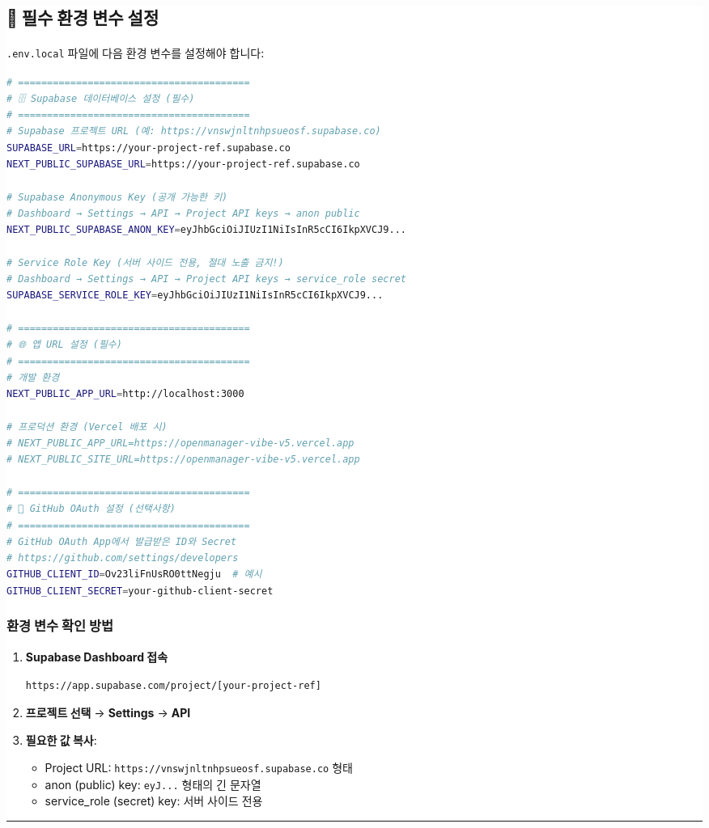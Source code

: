 ## 🔧 필수 환경 변수 설정

`.env.local` 파일에 다음 환경 변수를 설정해야 합니다:

```bash
# ========================================
# 🗄️ Supabase 데이터베이스 설정 (필수)
# ========================================
# Supabase 프로젝트 URL (예: https://vnswjnltnhpsueosf.supabase.co)
SUPABASE_URL=https://your-project-ref.supabase.co
NEXT_PUBLIC_SUPABASE_URL=https://your-project-ref.supabase.co

# Supabase Anonymous Key (공개 가능한 키)
# Dashboard → Settings → API → Project API keys → anon public
NEXT_PUBLIC_SUPABASE_ANON_KEY=eyJhbGciOiJIUzI1NiIsInR5cCI6IkpXVCJ9...

# Service Role Key (서버 사이드 전용, 절대 노출 금지!)
# Dashboard → Settings → API → Project API keys → service_role secret
SUPABASE_SERVICE_ROLE_KEY=eyJhbGciOiJIUzI1NiIsInR5cCI6IkpXVCJ9...

# ========================================
# 🌐 앱 URL 설정 (필수)
# ========================================
# 개발 환경
NEXT_PUBLIC_APP_URL=http://localhost:3000

# 프로덕션 환경 (Vercel 배포 시)
# NEXT_PUBLIC_APP_URL=https://openmanager-vibe-v5.vercel.app
# NEXT_PUBLIC_SITE_URL=https://openmanager-vibe-v5.vercel.app

# ========================================
# 🐙 GitHub OAuth 설정 (선택사항)
# ========================================
# GitHub OAuth App에서 발급받은 ID와 Secret
# https://github.com/settings/developers
GITHUB_CLIENT_ID=Ov23liFnUsRO0ttNegju  # 예시
GITHUB_CLIENT_SECRET=your-github-client-secret
```

### 환경 변수 확인 방법

1. **Supabase Dashboard 접속**

   ```
   https://app.supabase.com/project/[your-project-ref]
   ```

2. **프로젝트 선택** → **Settings** → **API**

3. **필요한 값 복사**:
   - Project URL: `https://vnswjnltnhpsueosf.supabase.co` 형태
   - anon (public) key: `eyJ...` 형태의 긴 문자열
   - service_role (secret) key: 서버 사이드 전용

---